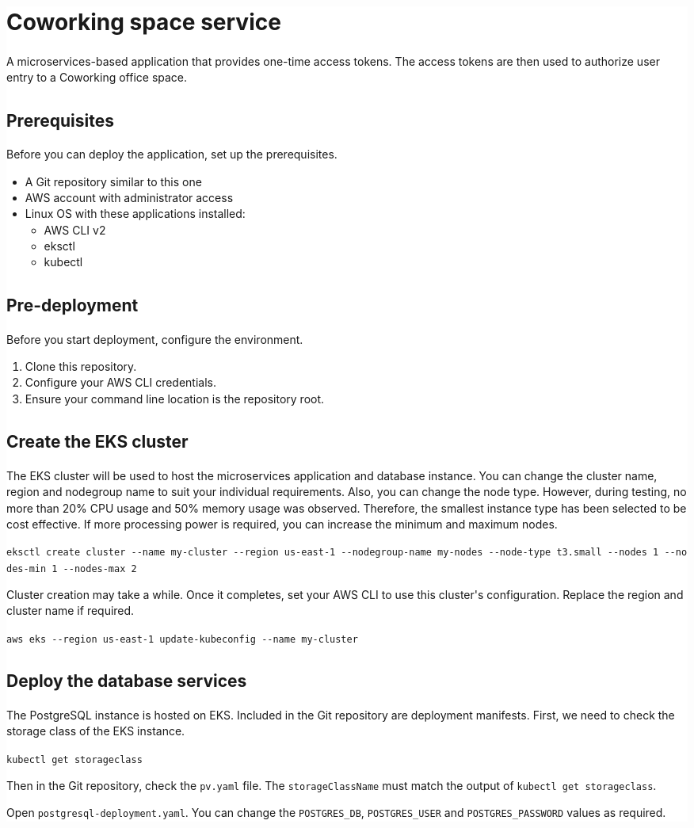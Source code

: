 # Coworking space service

A microservices-based application that provides one-time access tokens.
The access tokens are then used to authorize user entry to a Coworking office space.

## Prerequisites

Before you can deploy the application, set up the prerequisites.

- A Git repository similar to this one
- AWS account with administrator access
- Linux OS with these applications installed:
    - AWS CLI v2
    - eksctl
    - kubectl

## Pre-deployment

Before you start deployment, configure the environment.

1. Clone this repository.
2. Configure your AWS CLI credentials.
3. Ensure your command line location is the repository root.

## Create the EKS cluster

The EKS cluster will be used to host the microservices application and database instance.
You can change the cluster name, region and nodegroup name to suit your individual requirements.
Also, you can change the node type. However, during testing, no more than 20% CPU usage and 50% memory usage was observed.
Therefore, the smallest instance type has been selected to be cost effective. If more processing power is required, you can increase the minimum and maximum nodes.

`eksctl create cluster --name my-cluster --region us-east-1 --nodegroup-name my-nodes --node-type t3.small --nodes 1 --nodes-min 1 --nodes-max 2`

Cluster creation may take a while. Once it completes, set your AWS CLI to use this cluster's configuration.
Replace the region and cluster name if required.

`aws eks --region us-east-1 update-kubeconfig --name my-cluster`

## Deploy the database services

The PostgreSQL instance is hosted on EKS. Included in the Git repository are deployment manifests.
First, we need to check the storage class of the EKS instance.

`kubectl get storageclass`

Then in the Git repository, check the `pv.yaml` file. The `storageClassName` must match the output of `kubectl get storageclass`.

Open `postgresql-deployment.yaml`. You can change the `POSTGRES_DB`, `POSTGRES_USER` and `POSTGRES_PASSWORD` values as required.

